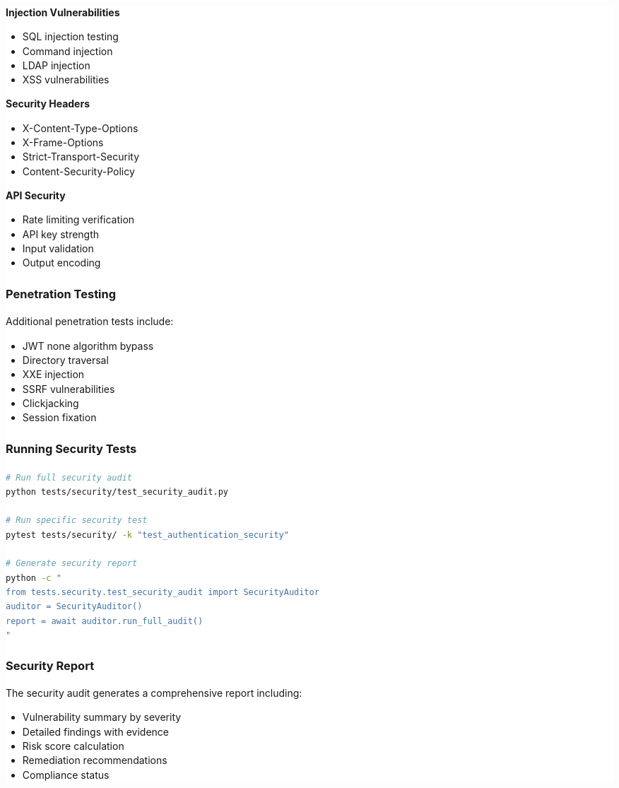 **Injection Vulnerabilities**
- SQL injection testing
- Command injection
- LDAP injection
- XSS vulnerabilities

**Security Headers**
- X-Content-Type-Options
- X-Frame-Options
- Strict-Transport-Security
- Content-Security-Policy

**API Security**
- Rate limiting verification
- API key strength
- Input validation
- Output encoding

### Penetration Testing

Additional penetration tests include:
- JWT none algorithm bypass
- Directory traversal
- XXE injection
- SSRF vulnerabilities
- Clickjacking
- Session fixation

### Running Security Tests

```bash
# Run full security audit
python tests/security/test_security_audit.py

# Run specific security test
pytest tests/security/ -k "test_authentication_security"

# Generate security report
python -c "
from tests.security.test_security_audit import SecurityAuditor
auditor = SecurityAuditor()
report = await auditor.run_full_audit()
"
```

### Security Report

The security audit generates a comprehensive report including:
- Vulnerability summary by severity
- Detailed findings with evidence
- Risk score calculation
- Remediation recommendations
- Compliance status
